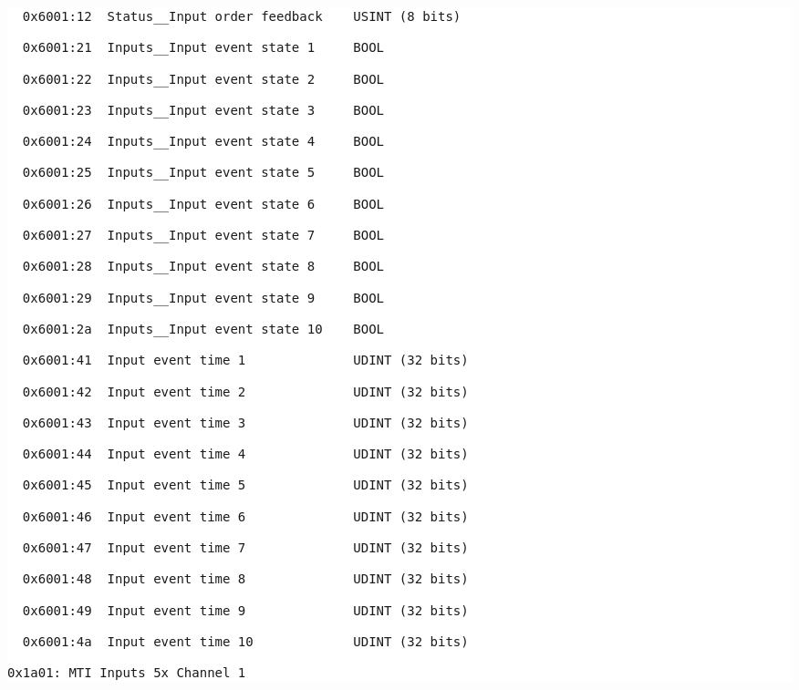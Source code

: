 <td ><pre>  0x6001:12  Status__Input order feedback    USINT (8 bits)</pre></td>
</tr>
<tr class="txpdo">
<td ><pre>  0x6001:21  Inputs__Input event state 1     BOOL</pre></td>
</tr>
<tr class="txpdo">
<td ><pre>  0x6001:22  Inputs__Input event state 2     BOOL</pre></td>
</tr>
<tr class="txpdo">
<td ><pre>  0x6001:23  Inputs__Input event state 3     BOOL</pre></td>
</tr>
<tr class="txpdo">
<td ><pre>  0x6001:24  Inputs__Input event state 4     BOOL</pre></td>
</tr>
<tr class="txpdo">
<td ><pre>  0x6001:25  Inputs__Input event state 5     BOOL</pre></td>
</tr>
<tr class="txpdo">
<td ><pre>  0x6001:26  Inputs__Input event state 6     BOOL</pre></td>
</tr>
<tr class="txpdo">
<td ><pre>  0x6001:27  Inputs__Input event state 7     BOOL</pre></td>
</tr>
<tr class="txpdo">
<td ><pre>  0x6001:28  Inputs__Input event state 8     BOOL</pre></td>
</tr>
<tr class="txpdo">
<td ><pre>  0x6001:29  Inputs__Input event state 9     BOOL</pre></td>
</tr>
<tr class="txpdo">
<td ><pre>  0x6001:2a  Inputs__Input event state 10    BOOL</pre></td>
</tr>
<tr class="txpdo">
<td ><pre>  0x6001:41  Input event time 1              UDINT (32 bits)</pre></td>
</tr>
<tr class="txpdo">
<td ><pre>  0x6001:42  Input event time 2              UDINT (32 bits)</pre></td>
</tr>
<tr class="txpdo">
<td ><pre>  0x6001:43  Input event time 3              UDINT (32 bits)</pre></td>
</tr>
<tr class="txpdo">
<td ><pre>  0x6001:44  Input event time 4              UDINT (32 bits)</pre></td>
</tr>
<tr class="txpdo">
<td ><pre>  0x6001:45  Input event time 5              UDINT (32 bits)</pre></td>
</tr>
<tr class="txpdo">
<td ><pre>  0x6001:46  Input event time 6              UDINT (32 bits)</pre></td>
</tr>
<tr class="txpdo">
<td ><pre>  0x6001:47  Input event time 7              UDINT (32 bits)</pre></td>
</tr>
<tr class="txpdo">
<td ><pre>  0x6001:48  Input event time 8              UDINT (32 bits)</pre></td>
</tr>
<tr class="txpdo">
<td ><pre>  0x6001:49  Input event time 9              UDINT (32 bits)</pre></td>
</tr>
<tr class="txpdo">
<td ><pre>  0x6001:4a  Input event time 10             UDINT (32 bits)</pre></td>
</tr>
<tr class="txpdo pdosection">
<td ><pre>0x1a01: MTI Inputs 5x Channel 1</pre></td>